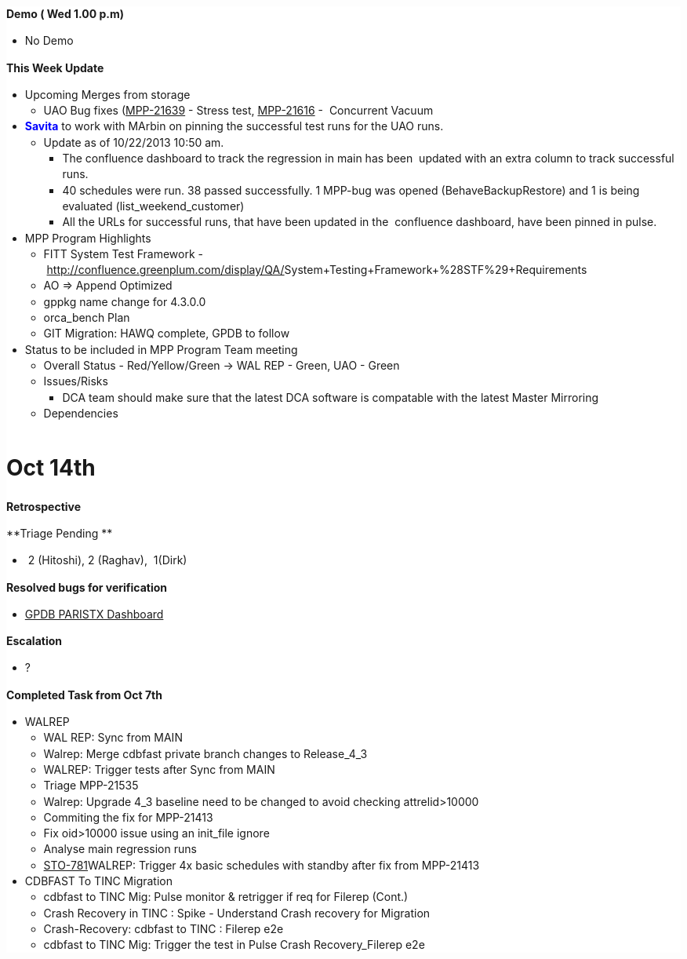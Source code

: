**Demo ( Wed 1.00 p.m)**

-   No Demo

**This Week Update**

-   Upcoming Merges from storage
    -   UAO Bug fixes (<a href="https://jira.eng.pivotal.io/browse/MPP-21639" class="external-link">MPP-21639</a> - Stress test, <a href="https://jira.eng.pivotal.io/browse/MPP-21616" class="external-link">MPP-21616</a> -  Concurrent Vacuum
-   **<span style="color: rgb(0,0,255);">Savita</span>** to work with MArbin on pinning the successful test runs for the UAO runs.
    -   Update as of 10/22/2013 10:50 am. 
        -   The confluence dashboard to track the regression in main has been  updated with an extra column to track successful runs.
        -   40 schedules were run. 38 passed successfully. 1 MPP-bug was opened (BehaveBackupRestore) and 1 is being evaluated (list\_weekend\_customer)
        -   All the URLs for successful runs, that have been updated in the  confluence dashboard, have been pinned in pulse.
-   MPP Program Highlights
    -   FITT System Test Framework - <a href="http://confluence.greenplu/" class="external-link">http://confluence.greenplu</a><a href="http://m.com/display/QA/" class="external-link">m.com/display/QA/</a>System+Testing+Framework+%28STF%29+Requirements
    -   AO =&gt; Append Optimized
    -   gppkg name change for 4.3.0.0
    -   orca\_bench Plan
    -   GIT Migration: HAWQ complete, GPDB to follow
-   Status to be included in MPP Program Team meeting
    -   Overall Status - Red/Yellow/Green -&gt; WAL REP - Green, UAO - Green
    -   Issues/Risks
        -   DCA team should make sure that the latest DCA software is compatable with the latest Master Mirroring 
    -   Dependencies

Oct 14th
========

**Retrospective**

**Triage Pending **

-    2 (Hitoshi), 2 (Raghav),  1(Dirk)

**Resolved bugs for verification**

-   [GPDB PARISTX Dashboard](https://confluence.eng.pivotal.io/display/QA/GPDB+PARISTX+Dashboard)

**Escalation**

-   ?

**Completed Task from Oct 7th**

-   WALREP
    -   WAL REP: Sync from MAIN
    -   Walrep: Merge cdbfast private branch changes to Release\_4\_3
    -   WALREP: Trigger tests after Sync from MAIN
    -   Triage MPP-21535
    -   Walrep: Upgrade 4\_3 baseline need to be changed to avoid checking attrelid&gt;10000
    -   Commiting the fix for MPP-21413
    -   Fix oid&gt;10000 issue using an init\_file ignore
    -   Analyse main regression runs
    -   <span class="s1"><a href="https://jira.eng.pivotal.io/browse/STO-781" class="external-link">STO-781</a></span>WALREP: Trigger 4x basic schedules with standby after fix from MPP-21413
-   CDBFAST To TINC Migration
    -   cdbfast to TINC Mig: Pulse monitor & retrigger if req for Filerep (Cont.)
    -   Crash Recovery in TINC : Spike - Understand Crash recovery for Migration
    -   Crash-Recovery: cdbfast to TINC : Filerep e2e
    -   cdbfast to TINC Mig: Trigger the test in Pulse Crash Recovery\_Filerep e2e